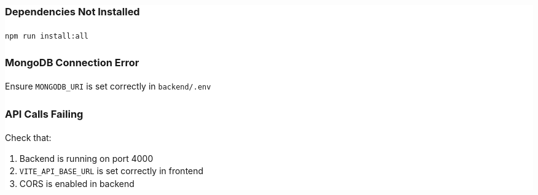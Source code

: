 ### Dependencies Not Installed

```bash
npm run install:all
```

### MongoDB Connection Error

Ensure `MONGODB_URI` is set correctly in `backend/.env`

### API Calls Failing

Check that:
1. Backend is running on port 4000
2. `VITE_API_BASE_URL` is set correctly in frontend
3. CORS is enabled in backend

